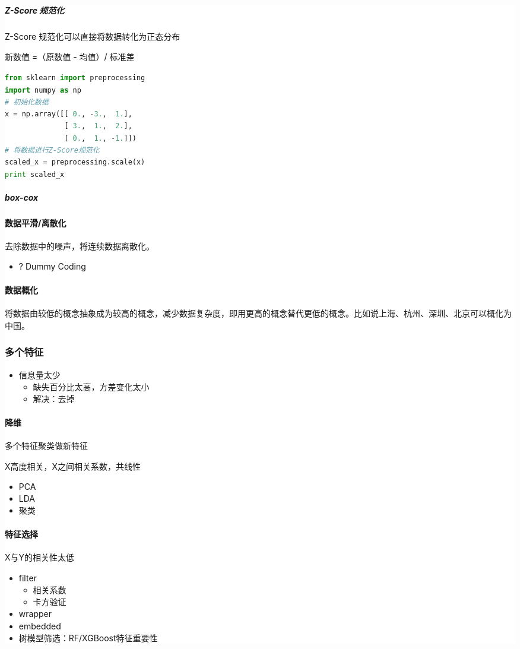 

##### Z-Score 规范化

Z-Score 规范化可以直接将数据转化为正态分布

新数值 =（原数值 - 均值）/ 标准差

```python
from sklearn import preprocessing
import numpy as np
# 初始化数据
x = np.array([[ 0., -3.,  1.],
              [ 3.,  1.,  2.],
              [ 0.,  1., -1.]])
# 将数据进行Z-Score规范化
scaled_x = preprocessing.scale(x)
print scaled_x
```



##### box-cox

#### 数据平滑/离散化

去除数据中的噪声，将连续数据离散化。

- ? Dummy Coding

#### 数据概化

将数据由较低的概念抽象成为较高的概念，减少数据复杂度，即用更高的概念替代更低的概念。比如说上海、杭州、深圳、北京可以概化为中国。

### 多个特征

- 信息量太少
  - 缺失百分比太高，方差变化太小
  - 解决：去掉

#### 降维

多个特征聚类做新特征

X高度相关，X之间相关系数，共线性

- PCA
- LDA
- 聚类

#### 特征选择

X与Y的相关性太低

- filter
  - 相关系数
  - 卡方验证
- wrapper
- embedded
- 树模型筛选：RF/XGBoost特征重要性
